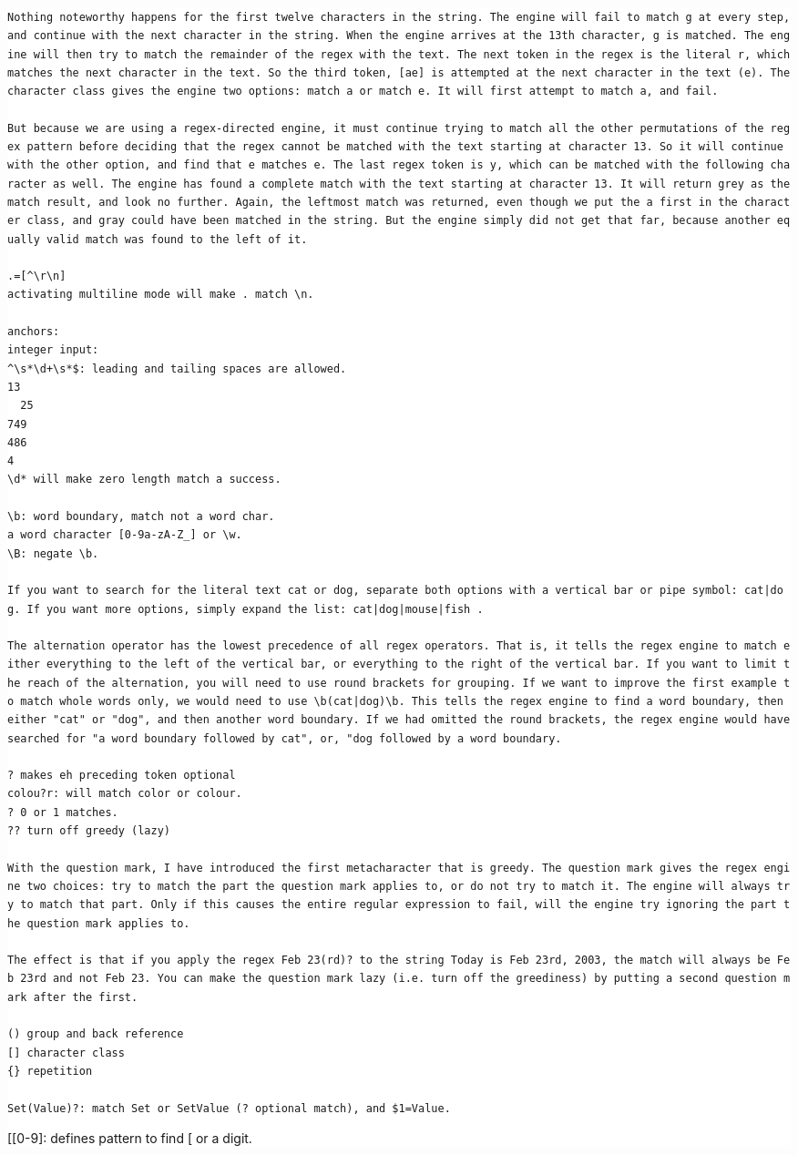 ```</br>
Nothing noteworthy happens for the first twelve characters in the string. The engine will fail to match g at every step, and continue with the next character in the string. When the engine arrives at the 13th character, g is matched. The engine will then try to match the remainder of the regex with the text. The next token in the regex is the literal r, which matches the next character in the text. So the third token, [ae] is attempted at the next character in the text (e). The character class gives the engine two options: match a or match e. It will first attempt to match a, and fail.

But because we are using a regex-directed engine, it must continue trying to match all the other permutations of the regex pattern before deciding that the regex cannot be matched with the text starting at character 13. So it will continue with the other option, and find that e matches e. The last regex token is y, which can be matched with the following character as well. The engine has found a complete match with the text starting at character 13. It will return grey as the match result, and look no further. Again, the leftmost match was returned, even though we put the a first in the character class, and gray could have been matched in the string. But the engine simply did not get that far, because another equally valid match was found to the left of it.

.=[^\r\n]
activating multiline mode will make . match \n.

anchors:
integer input:
^\s*\d+\s*$: leading and tailing spaces are allowed.
13
  25 
749
486
4
\d* will make zero length match a success.

\b: word boundary, match not a word char.
a word character [0-9a-zA-Z_] or \w.
\B: negate \b.

If you want to search for the literal text cat or dog, separate both options with a vertical bar or pipe symbol: cat|dog. If you want more options, simply expand the list: cat|dog|mouse|fish .

The alternation operator has the lowest precedence of all regex operators. That is, it tells the regex engine to match either everything to the left of the vertical bar, or everything to the right of the vertical bar. If you want to limit the reach of the alternation, you will need to use round brackets for grouping. If we want to improve the first example to match whole words only, we would need to use \b(cat|dog)\b. This tells the regex engine to find a word boundary, then either "cat" or "dog", and then another word boundary. If we had omitted the round brackets, the regex engine would have searched for "a word boundary followed by cat", or, "dog followed by a word boundary.

? makes eh preceding token optional
colou?r: will match color or colour.
? 0 or 1 matches.
?? turn off greedy (lazy)

With the question mark, I have introduced the first metacharacter that is greedy. The question mark gives the regex engine two choices: try to match the part the question mark applies to, or do not try to match it. The engine will always try to match that part. Only if this causes the entire regular expression to fail, will the engine try ignoring the part the question mark applies to.

The effect is that if you apply the regex Feb 23(rd)? to the string Today is Feb 23rd, 2003, the match will always be Feb 23rd and not Feb 23. You can make the question mark lazy (i.e. turn off the greediness) by putting a second question mark after the first.

() group and back reference
[] character class
{} repetition

Set(Value)?: match Set or SetValue (? optional match), and $1=Value.
```

[\[0-9]: defines pattern to find [ or a digit.</br>